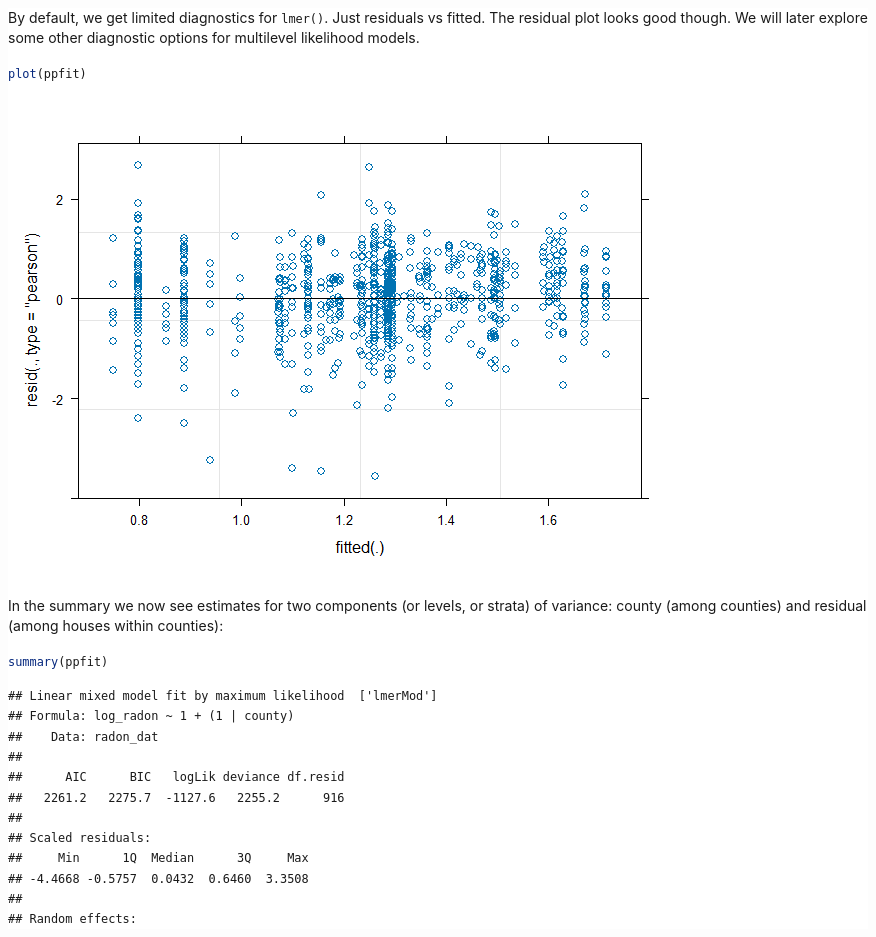 By default, we get limited diagnostics for `lmer()`. Just residuals vs
fitted. The residual plot looks good though. We will later explore some
other diagnostic options for multilevel likelihood models.

``` r
plot(ppfit)
```

![](12_4_radon_multilevel_M1_files/figure-gfm/unnamed-chunk-13-1.png)

In the summary we now see estimates for two components (or levels, or
strata) of variance: county (among counties) and residual (among houses
within counties):

``` r
summary(ppfit)
```

    ## Linear mixed model fit by maximum likelihood  ['lmerMod']
    ## Formula: log_radon ~ 1 + (1 | county)
    ##    Data: radon_dat
    ## 
    ##      AIC      BIC   logLik deviance df.resid 
    ##   2261.2   2275.7  -1127.6   2255.2      916 
    ## 
    ## Scaled residuals: 
    ##     Min      1Q  Median      3Q     Max 
    ## -4.4668 -0.5757  0.0432  0.6460  3.3508 
    ## 
    ## Random effects: